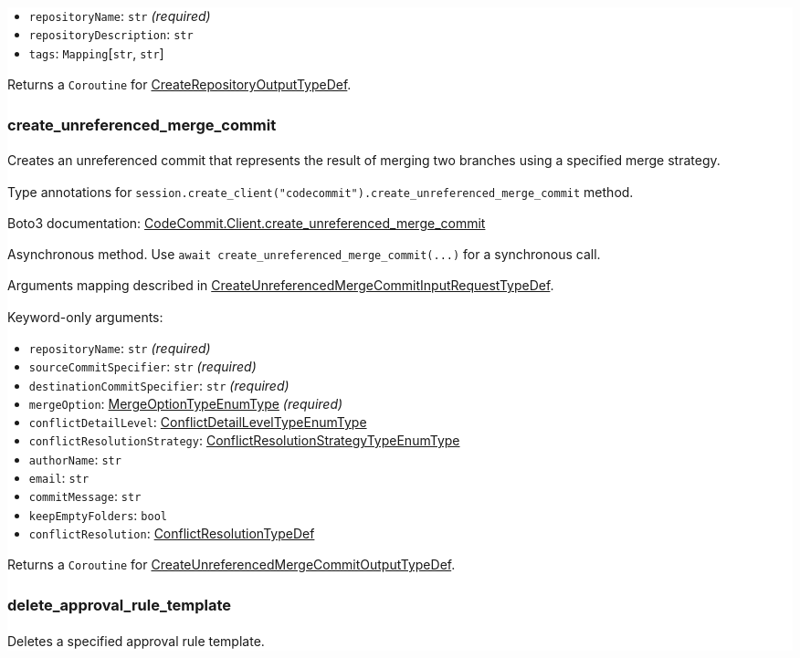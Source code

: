 - `repositoryName`: `str` *(required)*
- `repositoryDescription`: `str`
- `tags`: `Mapping`\[`str`, `str`\]

Returns a `Coroutine` for
[CreateRepositoryOutputTypeDef](./type_defs.md#createrepositoryoutputtypedef).

<a id="create_unreferenced_merge_commit"></a>

### create_unreferenced_merge_commit

Creates an unreferenced commit that represents the result of merging two
branches using a specified merge strategy.

Type annotations for
`session.create_client("codecommit").create_unreferenced_merge_commit` method.

Boto3 documentation:
[CodeCommit.Client.create_unreferenced_merge_commit](https://boto3.amazonaws.com/v1/documentation/api/latest/reference/services/codecommit.html#CodeCommit.Client.create_unreferenced_merge_commit)

Asynchronous method. Use `await create_unreferenced_merge_commit(...)` for a
synchronous call.

Arguments mapping described in
[CreateUnreferencedMergeCommitInputRequestTypeDef](./type_defs.md#createunreferencedmergecommitinputrequesttypedef).

Keyword-only arguments:

- `repositoryName`: `str` *(required)*
- `sourceCommitSpecifier`: `str` *(required)*
- `destinationCommitSpecifier`: `str` *(required)*
- `mergeOption`:
  [MergeOptionTypeEnumType](./literals.md#mergeoptiontypeenumtype) *(required)*
- `conflictDetailLevel`:
  [ConflictDetailLevelTypeEnumType](./literals.md#conflictdetailleveltypeenumtype)
- `conflictResolutionStrategy`:
  [ConflictResolutionStrategyTypeEnumType](./literals.md#conflictresolutionstrategytypeenumtype)
- `authorName`: `str`
- `email`: `str`
- `commitMessage`: `str`
- `keepEmptyFolders`: `bool`
- `conflictResolution`:
  [ConflictResolutionTypeDef](./type_defs.md#conflictresolutiontypedef)

Returns a `Coroutine` for
[CreateUnreferencedMergeCommitOutputTypeDef](./type_defs.md#createunreferencedmergecommitoutputtypedef).

<a id="delete_approval_rule_template"></a>

### delete_approval_rule_template

Deletes a specified approval rule template.
